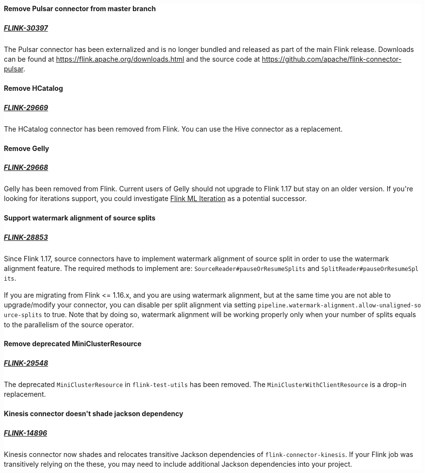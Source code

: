 #### Remove Pulsar connector from master branch 
##### [FLINK-30397](https://issues.apache.org/jira/browse/FLINK-30397)
The Pulsar connector has been externalized and is no longer bundled and released as part of the 
main Flink release. Downloads can be found at https://flink.apache.org/downloads.html and the 
source code at https://github.com/apache/flink-connector-pulsar.

#### Remove HCatalog
##### [FLINK-29669](https://issues.apache.org/jira/browse/FLINK-29669)
The HCatalog connector has been removed from Flink. You can use the Hive connector as a replacement.

#### Remove Gelly
##### [FLINK-29668](https://issues.apache.org/jira/browse/FLINK-29668)
Gelly has been removed from Flink. Current users of Gelly should not upgrade to Flink 1.17 but 
stay on an older version. If you're looking for iterations support, you could investigate 
[Flink ML Iteration](https://nightlies.apache.org/flink/flink-ml-docs-stable/docs/development/iteration/) 
as a potential successor.

#### Support watermark alignment of source splits
##### [FLINK-28853](https://issues.apache.org/jira/browse/FLINK-28853)
Since Flink 1.17, source connectors have to implement watermark alignment of source split in order 
to use the watermark alignment feature. The required methods to implement are: 
`SourceReader#pauseOrResumeSplits` and `SplitReader#pauseOrResumeSplits`. 

If you are migrating from 
Flink <= 1.16.x, and you are using watermark alignment, but at the same time you are not able to 
upgrade/modify your connector, you can disable per split alignment via setting 
`pipeline.watermark-alignment.allow-unaligned-source-splits` to true. Note that by doing so, 
watermark alignment will be working properly only when your number of splits equals to the 
parallelism of the source operator.

#### Remove deprecated MiniClusterResource
##### [FLINK-29548](https://issues.apache.org/jira/browse/FLINK-29548)
The deprecated `MiniClusterResource` in `flink-test-utils` has been removed. The 
`MiniClusterWithClientResource` is a drop-in replacement.

#### Kinesis connector doesn't shade jackson dependency
##### [FLINK-14896](https://issues.apache.org/jira/browse/FLINK-14896)
Kinesis connector now shades and relocates transitive Jackson dependencies of `flink-connector-kinesis`. If your Flink job 
was transitively relying on the these, you may need to include additional Jackson dependencies into 
your project.
